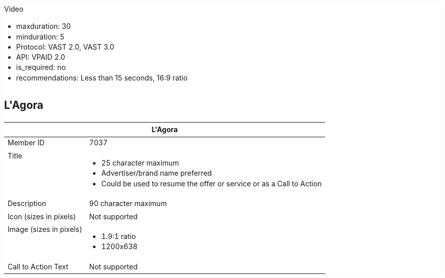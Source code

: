 <tr class="even row">
<td class="entry" headers="ID-00007e2f__entry__44">Video</td>
<td class="entry" headers="ID-00007e2f__entry__44"><ul>
<li>maxduration: 30</li>
<li>minduration: 5</li>
<li>Protocol: VAST 2.0, VAST 3.0</li>
<li>API: VPAID 2.0</li>
<li>is_required: no</li>
<li>recommendations: Less than 15 seconds, 16:9 ratio</li>
</ul></td>
</tr>
</tbody>
</table>





## L'Agora

<table class="table">
<thead class="thead">
<tr class="header row">
<th colspan="2" id="ID-00007e2f__entry__61"
class="entry"><strong>L'Agora</strong></th>
</tr>
</thead>
<tbody class="tbody">
<tr class="odd row">
<td class="entry" headers="ID-00007e2f__entry__61">Member ID</td>
<td class="entry" headers="ID-00007e2f__entry__61">7037</td>
</tr>
<tr class="even row">
<td class="entry" headers="ID-00007e2f__entry__61">Title</td>
<td class="entry" headers="ID-00007e2f__entry__61"><ul>
<li>25 character maximum</li>
<li>Advertiser/brand name preferred</li>
<li>Could be used to resume the offer or service or as a Call to
Action</li>
</ul></td>
</tr>
<tr class="odd row">
<td class="entry" headers="ID-00007e2f__entry__61">Description</td>
<td class="entry" headers="ID-00007e2f__entry__61">90 character
maximum</td>
</tr>
<tr class="even row">
<td class="entry" headers="ID-00007e2f__entry__61">Icon (sizes in
pixels)</td>
<td class="entry" headers="ID-00007e2f__entry__61">Not supported</td>
</tr>
<tr class="odd row">
<td class="entry" headers="ID-00007e2f__entry__61">Image (sizes in
pixels)</td>
<td class="entry" headers="ID-00007e2f__entry__61"><ul>
<li>1.9:1 ratio</li>
<li>1200x638</li>
</ul></td>
</tr>
<tr class="even row">
<td class="entry" headers="ID-00007e2f__entry__61">Call to Action
Text</td>
<td class="entry" headers="ID-00007e2f__entry__61">Not supported</td>
</tr>
<tr class="odd row">